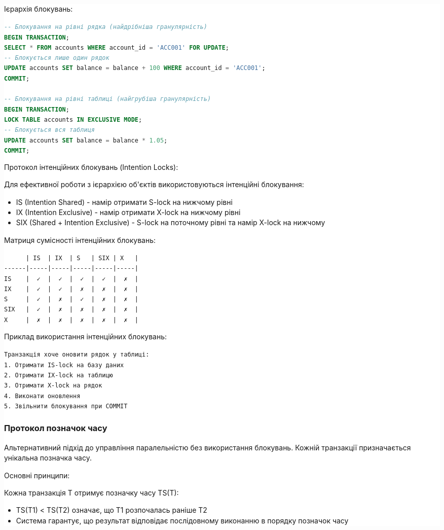 Ієрархія блокувань:

```sql
-- Блокування на рівні рядка (найдрібніша гранулярність)
BEGIN TRANSACTION;
SELECT * FROM accounts WHERE account_id = 'ACC001' FOR UPDATE;
-- Блокується лише один рядок
UPDATE accounts SET balance = balance + 100 WHERE account_id = 'ACC001';
COMMIT;

-- Блокування на рівні таблиці (найгрубіша гранулярність)
BEGIN TRANSACTION;
LOCK TABLE accounts IN EXCLUSIVE MODE;
-- Блокується вся таблиця
UPDATE accounts SET balance = balance * 1.05;
COMMIT;
```

Протокол інтенційних блокувань (Intention Locks):

Для ефективної роботи з ієрархією об'єктів використовуються інтенційні блокування:

- IS (Intention Shared) - намір отримати S-lock на нижчому рівні
- IX (Intention Exclusive) - намір отримати X-lock на нижчому рівні
- SIX (Shared + Intention Exclusive) - S-lock на поточному рівні та намір X-lock на нижчому

Матриця сумісності інтенційних блокувань:

```
      | IS  | IX  | S   | SIX | X   |
------|-----|-----|-----|-----|-----|
IS    |  ✓  |  ✓  |  ✓  |  ✓  |  ✗  |
IX    |  ✓  |  ✓  |  ✗  |  ✗  |  ✗  |
S     |  ✓  |  ✗  |  ✓  |  ✗  |  ✗  |
SIX   |  ✓  |  ✗  |  ✗  |  ✗  |  ✗  |
X     |  ✗  |  ✗  |  ✗  |  ✗  |  ✗  |
```

Приклад використання інтенційних блокувань:

```
Транзакція хоче оновити рядок у таблиці:
1. Отримати IS-lock на базу даних
2. Отримати IX-lock на таблицю
3. Отримати X-lock на рядок
4. Виконати оновлення
5. Звільнити блокування при COMMIT
```

### Протокол позначок часу

Альтернативний підхід до управління паралельністю без використання блокувань. Кожній транзакції призначається унікальна позначка часу.

Основні принципи:

Кожна транзакція T отримує позначку часу TS(T):
- TS(T1) < TS(T2) означає, що T1 розпочалась раніше T2
- Система гарантує, що результат відповідає послідовному виконанню в порядку позначок часу
